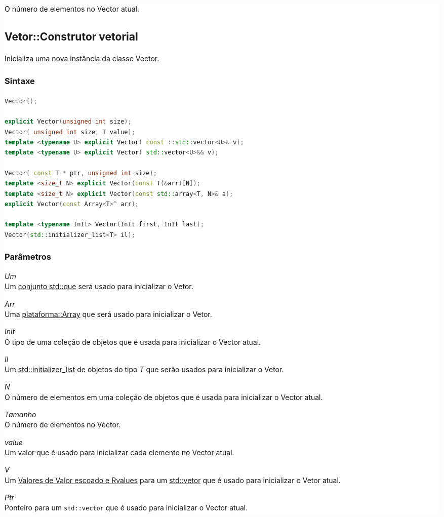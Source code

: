 O número de elementos no Vector atual.

## <a name="vectorvector-constructor"></a><a name="ctor"></a>Vetor::Construtor vetorial

Inicializa uma nova instância da classe Vector.

### <a name="syntax"></a>Sintaxe

```cpp
Vector();

explicit Vector(unsigned int size);
Vector( unsigned int size, T value);
template <typename U> explicit Vector( const ::std::vector<U>& v);
template <typename U> explicit Vector( std::vector<U>&& v);

Vector( const T * ptr, unsigned int size);
template <size_t N> explicit Vector(const T(&arr)[N]);
template <size_t N> explicit Vector(const std::array<T, N>& a);
explicit Vector(const Array<T>^ arr);

template <typename InIt> Vector(InIt first, InIt last);
Vector(std::initializer_list<T> il);
```

### <a name="parameters"></a>Parâmetros

*Um*<br/>
Um [conjunto std::que](../standard-library/array-class-stl.md) será usado para inicializar o Vetor.

*Arr*<br/>
Uma [plataforma::Array](../cppcx/platform-array-class.md) que será usado para inicializar o Vetor.

*Init*<br/>
O tipo de uma coleção de objetos que é usada para inicializar o Vector atual.

*Il*<br/>
Um [std::initializer_list](../standard-library/initializer-list-class.md) de objetos do tipo *T* que serão usados para inicializar o Vetor.

*N*<br/>
O número de elementos em uma coleção de objetos que é usada para inicializar o Vector atual.

*Tamanho*<br/>
O número de elementos no Vector.

*value*<br/>
Um valor que é usado para inicializar cada elemento no Vector atual.

*V*<br/>
Um [Valores de Valor escoado e Rvalues](../cpp/lvalues-and-rvalues-visual-cpp.md) para um [std::vetor](../standard-library/vector-class.md) que é usado para inicializar o Vetor atual.

*Ptr*<br/>
Ponteiro para um `std::vector` que é usado para inicializar o Vector atual.
